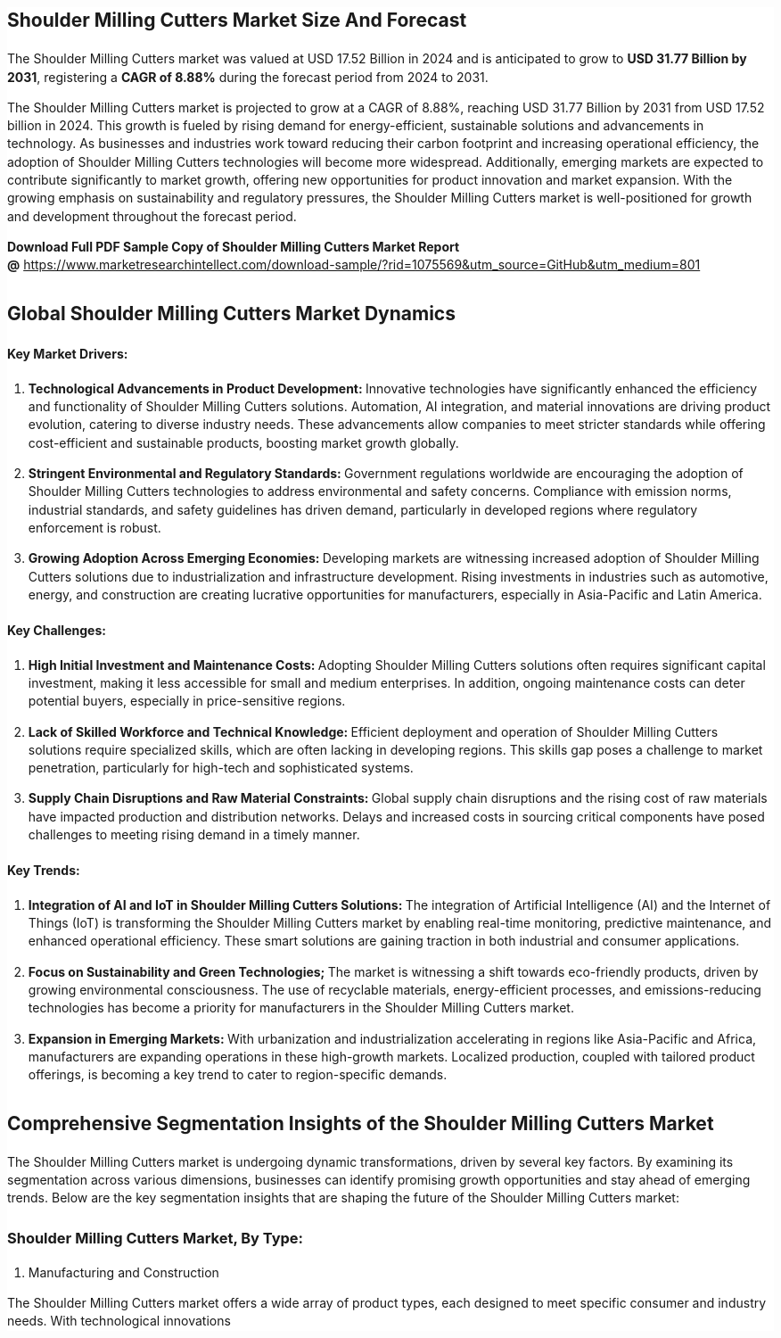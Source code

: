 <h2>Shoulder Milling Cutters Market Size And Forecast</h2><p>The Shoulder Milling Cutters market was valued at USD 17.52 Billion in 2024 and is anticipated to grow to <strong>USD 31.77 Billion by 2031</strong>, registering a <strong>CAGR of 8.88%</strong> during the forecast period from 2024 to 2031.</p><p>The Shoulder Milling Cutters market is projected to grow at a CAGR of 8.88%, reaching USD 31.77 Billion by 2031 from USD 17.52 billion in 2024. This growth is fueled by rising demand for energy-efficient, sustainable solutions and advancements in technology. As businesses and industries work toward reducing their carbon footprint and increasing operational efficiency, the adoption of Shoulder Milling Cutters technologies will become more widespread. Additionally, emerging markets are expected to contribute significantly to market growth, offering new opportunities for product innovation and market expansion. With the growing emphasis on sustainability and regulatory pressures, the Shoulder Milling Cutters market is well-positioned for growth and development throughout the forecast period.</p><p><strong>Download Full PDF Sample Copy of Shoulder Milling Cutters Market Report @</strong>&nbsp;<a href="https://www.marketresearchintellect.com/download-sample/?rid=1075569&amp;utm_source=GitHub&amp;utm_medium=801">https://www.marketresearchintellect.com/download-sample/?rid=1075569&amp;utm_source=GitHub&amp;utm_medium=801</a></p><h2>Global Shoulder Milling Cutters Market Dynamics</h2><h4><strong>Key Market Drivers:</strong></h4><ol><li><p><strong>Technological Advancements in Product Development:&nbsp;</strong>Innovative technologies have significantly enhanced the efficiency and functionality of Shoulder Milling Cutters solutions. Automation, AI integration, and material innovations are driving product evolution, catering to diverse industry needs. These advancements allow companies to meet stricter standards while offering cost-efficient and sustainable products, boosting market growth globally.</p></li><li><p><strong>Stringent Environmental and Regulatory Standards:&nbsp;</strong>Government regulations worldwide are encouraging the adoption of Shoulder Milling Cutters technologies to address environmental and safety concerns. Compliance with emission norms, industrial standards, and safety guidelines has driven demand, particularly in developed regions where regulatory enforcement is robust.</p></li><li><p><strong>Growing Adoption Across Emerging Economies:&nbsp;</strong>Developing markets are witnessing increased adoption of Shoulder Milling Cutters solutions due to industrialization and infrastructure development. Rising investments in industries such as automotive, energy, and construction are creating lucrative opportunities for manufacturers, especially in Asia-Pacific and Latin America.</p></li></ol><h4><strong>Key Challenges:</strong></h4><ol><li><p><strong>High Initial Investment and Maintenance Costs:&nbsp;</strong>Adopting Shoulder Milling Cutters solutions often requires significant capital investment, making it less accessible for small and medium enterprises. In addition, ongoing maintenance costs can deter potential buyers, especially in price-sensitive regions.</p></li><li><p><strong>Lack of Skilled Workforce and Technical Knowledge:&nbsp;</strong>Efficient deployment and operation of Shoulder Milling Cutters solutions require specialized skills, which are often lacking in developing regions. This skills gap poses a challenge to market penetration, particularly for high-tech and sophisticated systems.</p></li><li><p><strong>Supply Chain Disruptions and Raw Material Constraints:&nbsp;</strong>Global supply chain disruptions and the rising cost of raw materials have impacted production and distribution networks. Delays and increased costs in sourcing critical components have posed challenges to meeting rising demand in a timely manner.</p></li></ol><h4><strong>Key Trends:</strong></h4><ol><li><p><strong>Integration of AI and IoT in Shoulder Milling Cutters Solutions:&nbsp;</strong>The integration of Artificial Intelligence (AI) and the Internet of Things (IoT) is transforming the Shoulder Milling Cutters market by enabling real-time monitoring, predictive maintenance, and enhanced operational efficiency. These smart solutions are gaining traction in both industrial and consumer applications.</p></li><li><p><strong>Focus on Sustainability and Green Technologies;&nbsp;</strong>The market is witnessing a shift towards eco-friendly products, driven by growing environmental consciousness. The use of recyclable materials, energy-efficient processes, and emissions-reducing technologies has become a priority for manufacturers in the Shoulder Milling Cutters market.</p></li><li><p><strong>Expansion in Emerging Markets:&nbsp;</strong>With urbanization and industrialization accelerating in regions like Asia-Pacific and Africa, manufacturers are expanding operations in these high-growth markets. Localized production, coupled with tailored product offerings, is becoming a key trend to cater to region-specific demands.</p></li></ol><div class="article-main__content" data-test-id="publishing-text-block"><h2>Comprehensive Segmentation Insights of the Shoulder Milling Cutters Market</h2><p>The Shoulder Milling Cutters market is undergoing dynamic transformations, driven by several key factors. By examining its segmentation across various dimensions, businesses can identify promising growth opportunities and stay ahead of emerging trends. Below are the key segmentation insights that are shaping the future of the Shoulder Milling Cutters market:</p><h3><strong>Shoulder Milling Cutters Market, By Type:<br /></strong></h3><ol><li>Manufacturing and Construction</li></ol><p>The Shoulder Milling Cutters market offers a wide array of product types, each designed to meet specific consumer and industry needs. With technological innovations